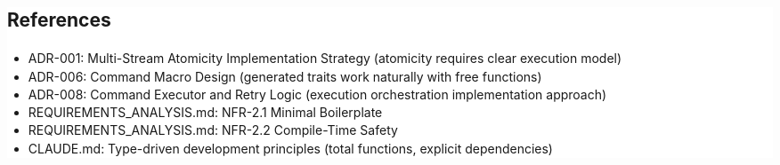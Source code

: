 ## References

- ADR-001: Multi-Stream Atomicity Implementation Strategy (atomicity requires clear execution model)
- ADR-006: Command Macro Design (generated traits work naturally with free functions)
- ADR-008: Command Executor and Retry Logic (execution orchestration implementation approach)
- REQUIREMENTS_ANALYSIS.md: NFR-2.1 Minimal Boilerplate
- REQUIREMENTS_ANALYSIS.md: NFR-2.2 Compile-Time Safety
- CLAUDE.md: Type-driven development principles (total functions, explicit dependencies)

